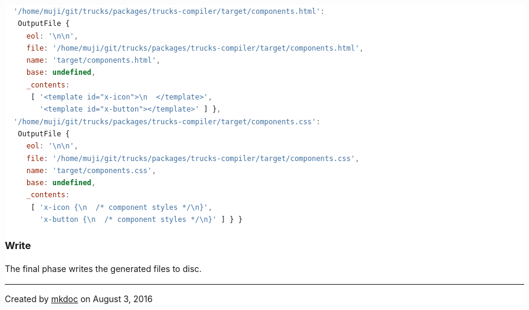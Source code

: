 ```javascript
  '/home/muji/git/trucks/packages/trucks-compiler/target/components.html': 
   OutputFile {
     eol: '\n\n',
     file: '/home/muji/git/trucks/packages/trucks-compiler/target/components.html',
     name: 'target/components.html',
     base: undefined,
     _contents: 
      [ '<template id="x-icon">\n  </template>',
        '<template id="x-button"></template>' ] },
  '/home/muji/git/trucks/packages/trucks-compiler/target/components.css': 
   OutputFile {
     eol: '\n\n',
     file: '/home/muji/git/trucks/packages/trucks-compiler/target/components.css',
     name: 'target/components.css',
     base: undefined,
     _contents: 
      [ 'x-icon {\n  /* component styles */\n}',
        'x-button {\n  /* component styles */\n}' ] } }
```

### Write

The final phase writes the generated files to disc.

---

Created by [mkdoc](https://github.com/mkdoc/mkdoc) on August 3, 2016

[trucks]: https://github.com/tmpfs/trucks
[trucks-cli]: https://github.com/tmpfs/trucks/blob/master/packages/trucks-cli
[skatejs]: https://github.com/skatejs/skatejs
[webcomponents]: https://github.com/w3c/webcomponents
[shadow-dom]: https://w3c.github.io/webcomponents/spec/shadow/
[custom-elements]: https://www.w3.org/TR/custom-elements/
[html-imports]: https://w3c.github.io/webcomponents/spec/imports/
[html-templates]: https://html.spec.whatwg.org/multipage/scripting.html#the-template-element
[polymer]: https://www.polymer-project.org/1.0/
[react]: https://facebook.github.io/react/
[react-webcomponents]: https://github.com/facebook/react/issues/5052
[react-integration]: https://github.com/skatejs/react-integration
[mozilla-webcomponents]: https://hacks.mozilla.org/2014/12/mozilla-and-web-components/
[csp]: http://content-security-policy.com/
[npm]: https://www.npmjs.com/
[postcss]: https://github.com/postcss/postcss
[mkdoc]: https://github.com/mkdoc/mkdoc
[mkapi]: https://github.com/mkdoc/mkapi
[mkparse]: https://github.com/mkdoc/mkparse
[jshint]: http://jshint.com
[jscs]: http://jscs.info
[sources]: https://github.com/tmpfs/trucks/blob/master/packages/plugin-sources
[load]: https://github.com/tmpfs/trucks/blob/master/packages/plugin-load
[parse]: https://github.com/tmpfs/trucks/blob/master/packages/plugin-parse
[transform]: https://github.com/tmpfs/trucks/blob/master/packages/plugin-transform
[generate]: https://github.com/tmpfs/trucks/blob/master/packages/plugin-generate
[write]: https://github.com/tmpfs/trucks/blob/master/packages/plugin-write
[transform-csp]: https://github.com/tmpfs/trucks/blob/master/packages/transform-csp
[bundle]: https://github.com/tmpfs/trucks/blob/master/packages/transform-bundle
[copy]: https://github.com/tmpfs/trucks/blob/master/packages/transform-copy
[skate]: https://github.com/tmpfs/trucks/blob/master/packages/transform-skate
[stylus]: https://github.com/tmpfs/trucks/blob/master/packages/transform-stylus
[less]: https://github.com/tmpfs/trucks/blob/master/packages/transform-less
[sass]: https://github.com/tmpfs/trucks/blob/master/packages/transform-sass
[trim]: https://github.com/tmpfs/trucks/blob/master/packages/transform-trim
[tree]: https://github.com/tmpfs/trucks/blob/master/packages/transform-tree
[style-extract]: https://github.com/tmpfs/trucks/blob/master/packages/transform-style-extract
[style-inject]: https://github.com/tmpfs/trucks/blob/master/packages/transform-style-inject
[resolver-core]: https://github.com/tmpfs/trucks/blob/master/packages/resolver-core
[resolver-file]: https://github.com/tmpfs/trucks/blob/master/packages/resolver-file
[resolver-http]: https://github.com/tmpfs/trucks/blob/master/packages/resolver-http
[resolver-npm]: https://github.com/tmpfs/trucks/blob/master/packages/resolver-npm
[less-css]: http://lesscss.org/
[sass-css]: http://sass-lang.com/
[stylus-css]: http://stylus-lang.com/
[node-sass]: https://github.com/sass/node-sass
[archy]: https://github.com/substack/node-archy

